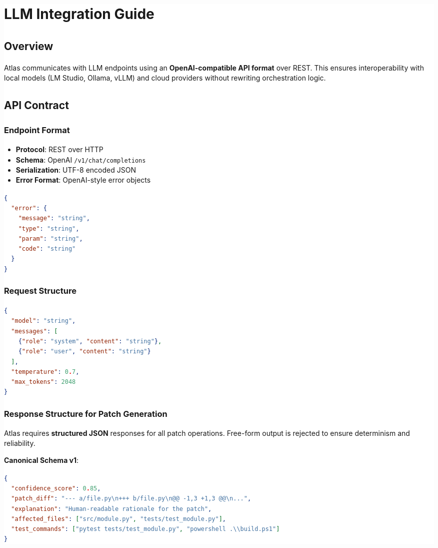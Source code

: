# LLM Integration Guide

## Overview
Atlas communicates with LLM endpoints using an **OpenAI-compatible API format** over REST. This ensures interoperability with local models (LM Studio, Ollama, vLLM) and cloud providers without rewriting orchestration logic.

## API Contract

### Endpoint Format
- **Protocol**: REST over HTTP
- **Schema**: OpenAI `/v1/chat/completions`
- **Serialization**: UTF-8 encoded JSON
- **Error Format**: OpenAI-style error objects

```json
{
  "error": {
    "message": "string",
    "type": "string",
    "param": "string",
    "code": "string"
  }
}
```

### Request Structure
```json
{
  "model": "string",
  "messages": [
    {"role": "system", "content": "string"},
    {"role": "user", "content": "string"}
  ],
  "temperature": 0.7,
  "max_tokens": 2048
}
```

### Response Structure for Patch Generation

Atlas requires **structured JSON** responses for all patch operations. Free-form output is rejected to ensure determinism and reliability.

**Canonical Schema v1**:
```json
{
  "confidence_score": 0.85,
  "patch_diff": "--- a/file.py\n+++ b/file.py\n@@ -1,3 +1,3 @@\n...",
  "explanation": "Human-readable rationale for the patch",
  "affected_files": ["src/module.py", "tests/test_module.py"],
  "test_commands": ["pytest tests/test_module.py", "powershell .\\build.ps1"]
}
```
